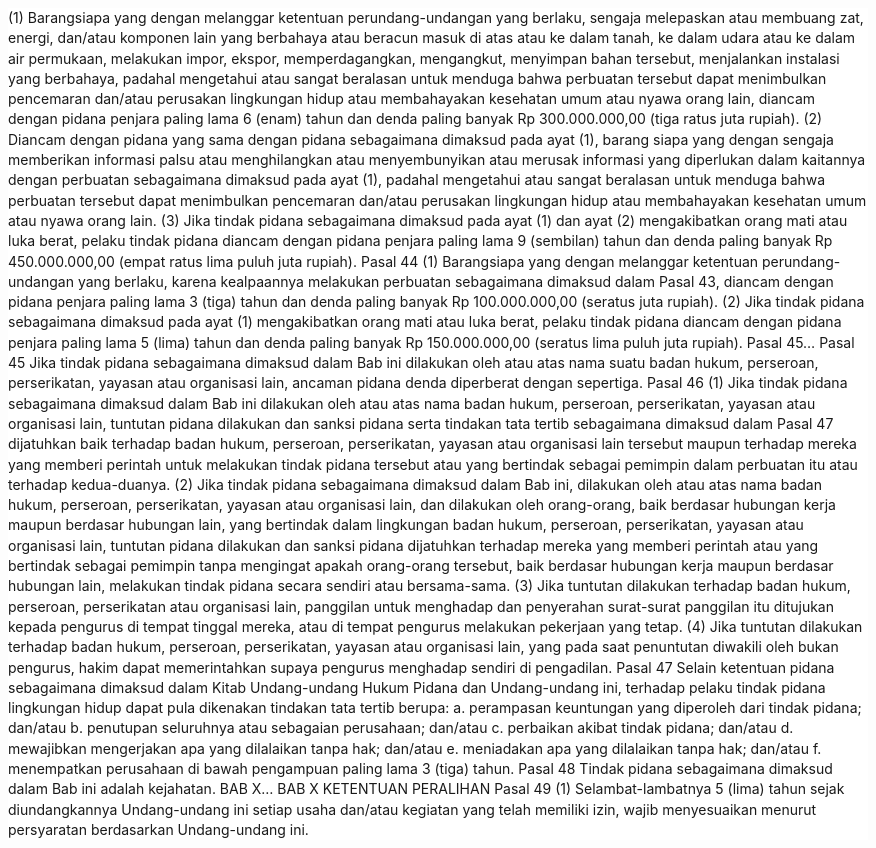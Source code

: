 (1) Barangsiapa yang dengan melanggar ketentuan perundang-undangan yang berlaku, sengaja melepaskan atau membuang zat, energi, dan/atau komponen lain yang berbahaya atau beracun masuk di atas atau ke dalam tanah, ke dalam udara atau ke dalam air permukaan, melakukan impor, ekspor, memperdagangkan, mengangkut, menyimpan bahan tersebut, menjalankan instalasi yang berbahaya, padahal mengetahui atau sangat beralasan untuk menduga bahwa perbuatan tersebut dapat menimbulkan pencemaran dan/atau perusakan lingkungan hidup atau membahayakan kesehatan umum atau nyawa orang lain, diancam dengan pidana penjara paling lama 6 (enam) tahun dan denda paling banyak Rp 300.000.000,00 (tiga ratus juta rupiah).
(2) Diancam dengan pidana yang sama dengan pidana sebagaimana dimaksud pada ayat (1), barang siapa yang dengan sengaja memberikan informasi palsu atau menghilangkan atau menyembunyikan atau merusak informasi yang diperlukan dalam kaitannya dengan perbuatan sebagaimana dimaksud pada ayat (1), padahal mengetahui atau sangat beralasan untuk menduga bahwa perbuatan tersebut dapat menimbulkan pencemaran dan/atau perusakan lingkungan hidup atau membahayakan kesehatan umum atau nyawa orang lain.
(3) Jika tindak pidana sebagaimana dimaksud pada ayat (1) dan ayat (2) mengakibatkan orang mati atau luka berat, pelaku tindak pidana diancam dengan pidana penjara paling lama 9 (sembilan) tahun dan denda paling banyak Rp 450.000.000,00 (empat ratus lima puluh juta rupiah).
Pasal 44
(1) Barangsiapa yang dengan melanggar ketentuan perundang-undangan yang berlaku, karena kealpaannya melakukan perbuatan sebagaimana dimaksud dalam Pasal 43, diancam dengan pidana penjara paling lama 3 (tiga) tahun dan denda paling banyak Rp 100.000.000,00 (seratus juta rupiah).
(2) Jika tindak pidana sebagaimana dimaksud pada ayat (1) mengakibatkan orang mati atau luka berat, pelaku tindak pidana diancam dengan pidana penjara paling lama 5 (lima) tahun dan denda paling banyak Rp 150.000.000,00 (seratus lima puluh juta rupiah). Pasal 45…
Pasal 45
Jika tindak pidana sebagaimana dimaksud dalam Bab ini dilakukan oleh atau atas nama suatu badan hukum, perseroan, perserikatan, yayasan atau organisasi lain, ancaman pidana denda diperberat dengan sepertiga.
Pasal 46
(1) Jika tindak pidana sebagaimana dimaksud dalam Bab ini dilakukan oleh atau atas nama badan hukum, perseroan, perserikatan, yayasan atau organisasi lain, tuntutan pidana dilakukan dan sanksi pidana serta tindakan tata tertib sebagaimana dimaksud dalam Pasal 47 dijatuhkan baik terhadap badan hukum, perseroan, perserikatan, yayasan atau organisasi lain tersebut maupun terhadap mereka yang memberi perintah untuk melakukan tindak pidana tersebut atau yang bertindak sebagai pemimpin dalam perbuatan itu atau terhadap kedua-duanya.
(2) Jika tindak pidana sebagaimana dimaksud dalam Bab ini, dilakukan oleh atau atas nama badan hukum, perseroan, perserikatan, yayasan atau organisasi lain, dan dilakukan oleh orang-orang, baik berdasar hubungan kerja maupun berdasar hubungan lain, yang bertindak dalam lingkungan badan hukum, perseroan, perserikatan, yayasan atau organisasi lain, tuntutan pidana dilakukan dan sanksi pidana dijatuhkan terhadap mereka yang memberi perintah atau yang bertindak sebagai pemimpin tanpa mengingat apakah orang-orang tersebut, baik berdasar hubungan kerja maupun berdasar hubungan lain, melakukan tindak pidana secara sendiri atau bersama-sama.
(3) Jika tuntutan dilakukan terhadap badan hukum, perseroan, perserikatan atau organisasi lain, panggilan untuk menghadap dan penyerahan surat-surat panggilan itu ditujukan kepada pengurus di tempat tinggal mereka, atau di tempat pengurus melakukan pekerjaan yang tetap.
(4) Jika tuntutan dilakukan terhadap badan hukum, perseroan, perserikatan, yayasan atau organisasi lain, yang pada saat penuntutan diwakili oleh bukan pengurus, hakim dapat memerintahkan supaya pengurus menghadap sendiri di pengadilan.
Pasal 47
Selain ketentuan pidana sebagaimana dimaksud dalam Kitab Undang-undang Hukum Pidana dan Undang-undang ini, terhadap pelaku tindak pidana lingkungan hidup dapat pula dikenakan tindakan tata tertib berupa:
a. perampasan keuntungan yang diperoleh dari tindak pidana; dan/atau
b. penutupan seluruhnya atau sebagaian perusahaan; dan/atau
c. perbaikan akibat tindak pidana; dan/atau
d. mewajibkan mengerjakan apa yang dilalaikan tanpa hak; dan/atau
e. meniadakan apa yang dilalaikan tanpa hak; dan/atau
f. menempatkan perusahaan di bawah pengampuan paling lama 3 (tiga) tahun.
Pasal 48
Tindak pidana sebagaimana dimaksud dalam Bab ini adalah kejahatan. BAB X…
BAB X KETENTUAN PERALIHAN
Pasal 49
(1) Selambat-lambatnya 5 (lima) tahun sejak diundangkannya Undang-undang ini setiap usaha dan/atau kegiatan yang telah memiliki izin, wajib menyesuaikan menurut persyaratan berdasarkan Undang-undang ini.